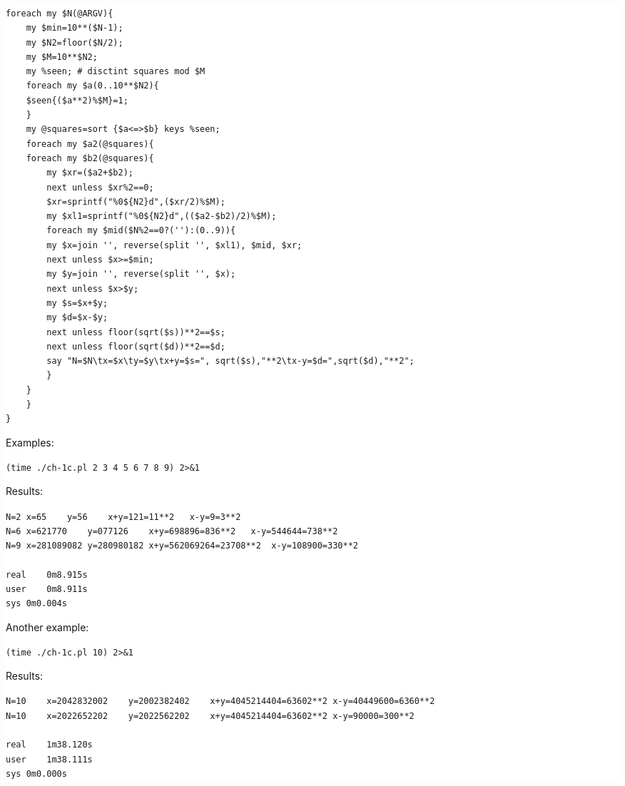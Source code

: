     foreach my $N(@ARGV){
        my $min=10**($N-1);
        my $N2=floor($N/2);
        my $M=10**$N2;
        my %seen; # disctint squares mod $M
        foreach my $a(0..10**$N2){
    	$seen{($a**2)%$M}=1;
        }
        my @squares=sort {$a<=>$b} keys %seen;
        foreach my $a2(@squares){
    	foreach my $b2(@squares){
    	    my $xr=($a2+$b2);
    	    next unless $xr%2==0;
    	    $xr=sprintf("%0${N2}d",($xr/2)%$M);
    	    my $xl1=sprintf("%0${N2}d",(($a2-$b2)/2)%$M);
    	    foreach my $mid($N%2==0?(''):(0..9)){
    		my $x=join '', reverse(split '', $xl1), $mid, $xr;
    		next unless $x>=$min;
    		my $y=join '', reverse(split '', $x);
    		next unless $x>$y;
    		my $s=$x+$y;
    		my $d=$x-$y;
    		next unless floor(sqrt($s))**2==$s;
    		next unless floor(sqrt($d))**2==$d;
    		say "N=$N\tx=$x\ty=$y\tx+y=$s=", sqrt($s),"**2\tx-y=$d=",sqrt($d),"**2";
    	    }
    	}
        }
    }

Examples:

    (time ./ch-1c.pl 2 3 4 5 6 7 8 9) 2>&1

Results:

    N=2	x=65	y=56	x+y=121=11**2	x-y=9=3**2
    N=6	x=621770	y=077126	x+y=698896=836**2	x-y=544644=738**2
    N=9	x=281089082	y=280980182	x+y=562069264=23708**2	x-y=108900=330**2

    real	0m8.915s
    user	0m8.911s
    sys	0m0.004s

Another example:

    (time ./ch-1c.pl 10) 2>&1

Results:

    N=10	x=2042832002	y=2002382402	x+y=4045214404=63602**2	x-y=40449600=6360**2
    N=10	x=2022652202	y=2022562202	x+y=4045214404=63602**2	x-y=90000=300**2

    real	1m38.120s
    user	1m38.111s
    sys	0m0.000s
